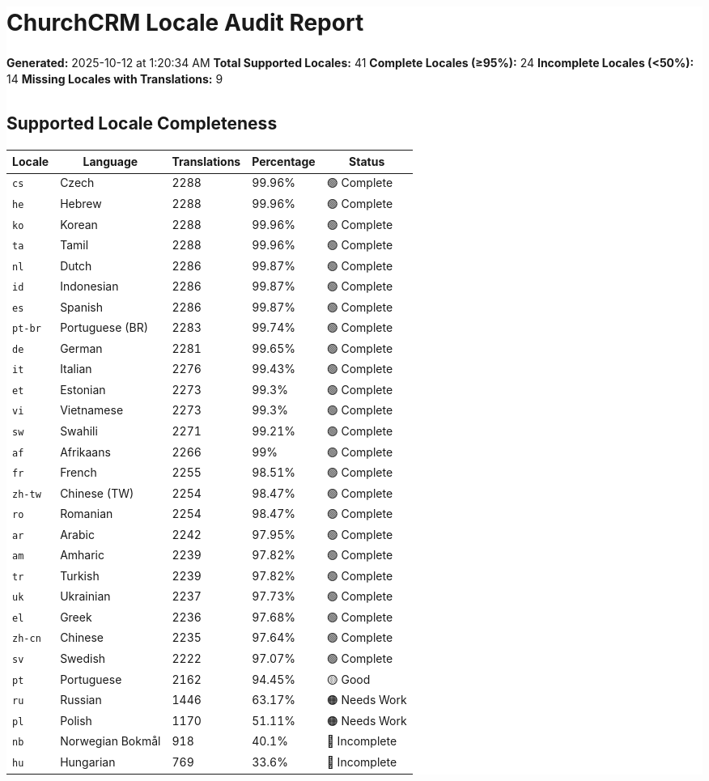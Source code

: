 # ChurchCRM Locale Audit Report

**Generated:** 2025-10-12 at 1:20:34 AM
**Total Supported Locales:** 41
**Complete Locales (≥95%):** 24
**Incomplete Locales (<50%):** 14
**Missing Locales with Translations:** 9

## Supported Locale Completeness

| Locale | Language | Translations | Percentage | Status |
|--------|----------|--------------|------------|--------|
| `cs` | Czech | 2288 | 99.96% | 🟢 Complete |
| `he` | Hebrew | 2288 | 99.96% | 🟢 Complete |
| `ko` | Korean | 2288 | 99.96% | 🟢 Complete |
| `ta` | Tamil | 2288 | 99.96% | 🟢 Complete |
| `nl` | Dutch | 2286 | 99.87% | 🟢 Complete |
| `id` | Indonesian | 2286 | 99.87% | 🟢 Complete |
| `es` | Spanish | 2286 | 99.87% | 🟢 Complete |
| `pt-br` | Portuguese (BR) | 2283 | 99.74% | 🟢 Complete |
| `de` | German | 2281 | 99.65% | 🟢 Complete |
| `it` | Italian | 2276 | 99.43% | 🟢 Complete |
| `et` | Estonian | 2273 | 99.3% | 🟢 Complete |
| `vi` | Vietnamese | 2273 | 99.3% | 🟢 Complete |
| `sw` | Swahili | 2271 | 99.21% | 🟢 Complete |
| `af` | Afrikaans | 2266 | 99% | 🟢 Complete |
| `fr` | French | 2255 | 98.51% | 🟢 Complete |
| `zh-tw` | Chinese (TW) | 2254 | 98.47% | 🟢 Complete |
| `ro` | Romanian | 2254 | 98.47% | 🟢 Complete |
| `ar` | Arabic | 2242 | 97.95% | 🟢 Complete |
| `am` | Amharic | 2239 | 97.82% | 🟢 Complete |
| `tr` | Turkish | 2239 | 97.82% | 🟢 Complete |
| `uk` | Ukrainian | 2237 | 97.73% | 🟢 Complete |
| `el` | Greek | 2236 | 97.68% | 🟢 Complete |
| `zh-cn` | Chinese | 2235 | 97.64% | 🟢 Complete |
| `sv` | Swedish | 2222 | 97.07% | 🟢 Complete |
| `pt` | Portuguese | 2162 | 94.45% | 🟡 Good |
| `ru` | Russian | 1446 | 63.17% | 🟠 Needs Work |
| `pl` | Polish | 1170 | 51.11% | 🟠 Needs Work |
| `nb` | Norwegian Bokmål | 918 | 40.1% | 🔴 Incomplete |
| `hu` | Hungarian | 769 | 33.6% | 🔴 Incomplete |